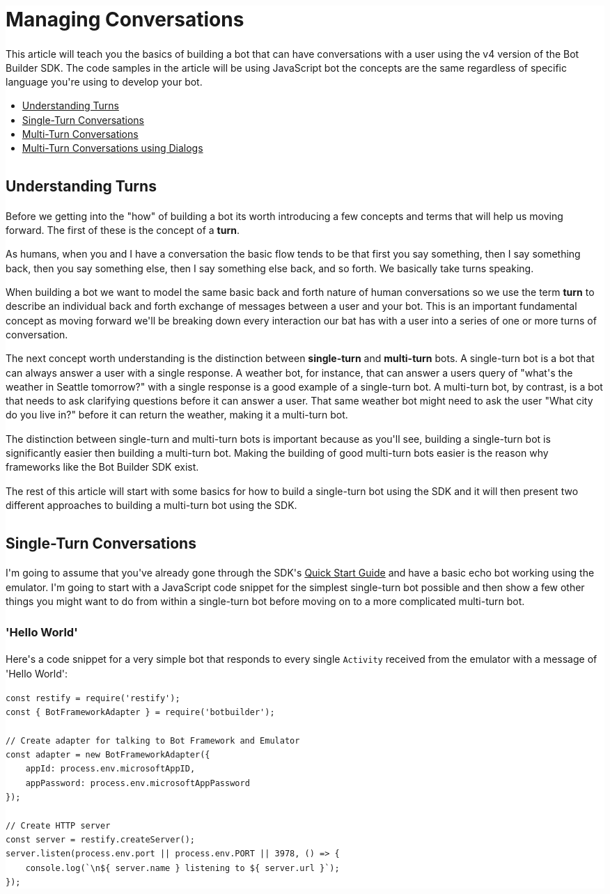 # Managing Conversations
This article will teach you the basics of building a bot that can have conversations with a user using the v4 version of the Bot Builder SDK. The code samples in the article will be using JavaScript bot the concepts are the same regardless of specific language you're using to develop your bot.

- [Understanding Turns](#understanding-turns)
- [Single-Turn Conversations](#single-turn-conversations)
- [Multi-Turn Conversations](#multi-turn-conversations)
- [Multi-Turn Conversations using Dialogs](#multi-turn-conversations-using-dialogs)

## Understanding Turns
Before we getting into the "how" of building a bot its worth introducing a few concepts and terms that will help us moving forward. The first of these is the concept of a **turn**.

As humans, when you and I have a conversation the basic flow tends to be that first you say something, then I say something back, then you say something else, then I say something else back, and so forth. We basically take turns speaking.  

When building a bot we want to model the same basic back and forth nature of human conversations so we use the term **turn** to describe an individual back and forth exchange of messages between a user and your bot.  This is an important fundamental concept as moving forward we'll be breaking down every interaction our bat has with a user into a series of one or more turns of conversation.

The next concept worth understanding is the distinction between **single-turn** and **multi-turn** bots. A single-turn bot is a bot that can always answer a user with a single response.  A weather bot, for instance, that can answer a users query of "what's the weather in Seattle tomorrow?" with a single response is a good example of a single-turn bot.  A multi-turn bot, by contrast, is a bot that needs to ask clarifying questions before it can answer a user.  That same weather bot might need to ask the user "What city do you live in?" before it can return the weather, making it a multi-turn bot.

The distinction between single-turn and multi-turn bots is important because as you'll see, building a single-turn bot is significantly easier then building a multi-turn bot.  Making the building of good multi-turn bots easier is the reason why frameworks like the Bot Builder SDK exist.

The rest of this article will start with some basics for how to build a single-turn bot using the SDK and it will then present two different approaches to building a multi-turn bot using the SDK.

## Single-Turn Conversations
I'm going to assume that you've already gone through the SDK's [Quick Start Guide](https://docs.microsoft.com/en-us/azure/bot-service/javascript/bot-builder-javascript-quickstart?view=azure-bot-service-4.0) and have a basic echo bot working using the emulator.  I'm going to start with a JavaScript code snippet for the simplest single-turn bot possible  and then show a few other things you might want to do from within a single-turn bot before moving on to a more complicated multi-turn bot.

### 'Hello World'
Here's a code snippet for a very simple bot that responds to every single `Activity` received from the emulator with a message of 'Hello World':

```JS
const restify = require('restify');
const { BotFrameworkAdapter } = require('botbuilder');

// Create adapter for talking to Bot Framework and Emulator
const adapter = new BotFrameworkAdapter({
    appId: process.env.microsoftAppID,
    appPassword: process.env.microsoftAppPassword
});

// Create HTTP server
const server = restify.createServer();
server.listen(process.env.port || process.env.PORT || 3978, () => {
    console.log(`\n${ server.name } listening to ${ server.url }`);
});
```